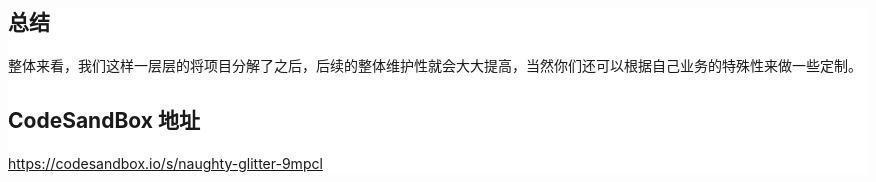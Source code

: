 ## 总结

整体来看，我们这样一层层的将项目分解了之后，后续的整体维护性就会大大提高，当然你们还可以根据自己业务的特殊性来做一些定制。

## CodeSandBox 地址

https://codesandbox.io/s/naughty-glitter-9mpcl
